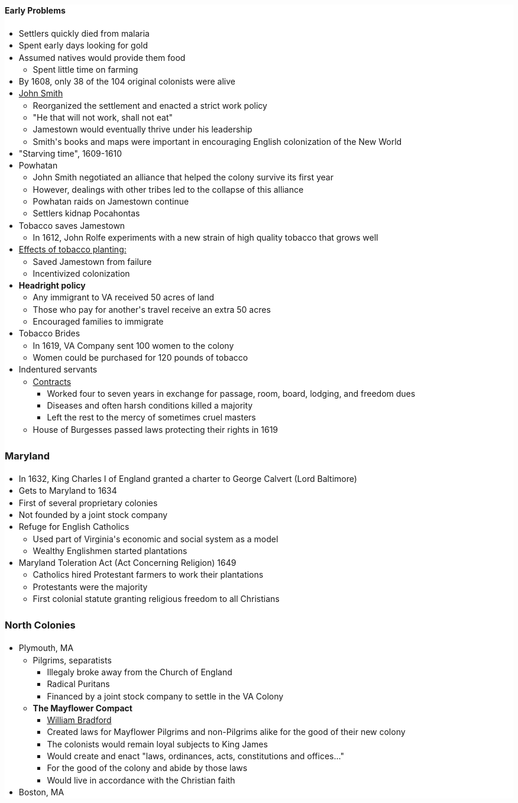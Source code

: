 #### Early Problems
- Settlers quickly died from malaria
- Spent early days looking for gold
- Assumed natives would provide them food
    - Spent little time on farming
- By 1608, only 38 of the 104 original colonists were alive
- <ins>John Smith</ins>
    - Reorganized the settlement and enacted a strict work policy
    - "He that will not work, shall not eat"
    - Jamestown would eventually thrive under his leadership
    - Smith's books and maps were important in encouraging English colonization of the New World
- "Starving time", 1609-1610
- Powhatan
    - John Smith negotiated an alliance that helped the colony survive its first year
    - However, dealings with other tribes led to the collapse of this alliance
    - Powhatan raids on Jamestown continue
    - Settlers kidnap Pocahontas
- Tobacco saves Jamestown
    - In 1612, John Rolfe experiments with a new strain of high quality tobacco that grows well
- <ins>Effects of tobacco planting:</ins>
    - Saved Jamestown from failure
    - Incentivized colonization
- **Headright policy**
    - Any immigrant to VA received 50 acres of land
    - Those who pay for another's travel receive an extra 50 acres
    - Encouraged families to immigrate
- Tobacco Brides
    - In 1619, VA Company sent 100 women to the colony
    - Women could be purchased for 120 pounds of tobacco
- Indentured servants
    - <u>Contracts</u>
        - Worked four to seven years in exchange for passage, room, board, lodging, and freedom dues
        - Diseases and often harsh conditions killed a majority
        - Left the rest to the mercy of sometimes cruel masters
    - House of Burgesses passed laws protecting their rights in 1619

### Maryland
- In 1632, King Charles I of England granted a charter to George Calvert (Lord Baltimore)
- Gets to Maryland to 1634
- First of several proprietary colonies
- Not founded by a joint stock company
- Refuge for English Catholics
    - Used part of Virginia's economic and social system as a model
    - Wealthy Englishmen started plantations
- Maryland Toleration Act (Act Concerning Religion) 1649
    - Catholics hired Protestant farmers to work their plantations
    - Protestants were the majority
    - First colonial statute granting religious freedom to all Christians

### North Colonies
- Plymouth, MA
    - Pilgrims, separatists
        - Illegaly broke away from the Church of England
        - Radical Puritans
        - Financed by a joint stock company to settle in the VA Colony
    - **The Mayflower Compact**
        - <ins>William Bradford</ins>
        - Created laws for Mayflower Pilgrims and non-Pilgrims alike for the good of their new colony
        - The colonists would remain loyal subjects to King James
        - Would create and enact "laws, ordinances, acts, constitutions and offices..."
        - For the good of the colony and abide by those laws
        - Would live in accordance with the Christian faith 
- Boston, MA